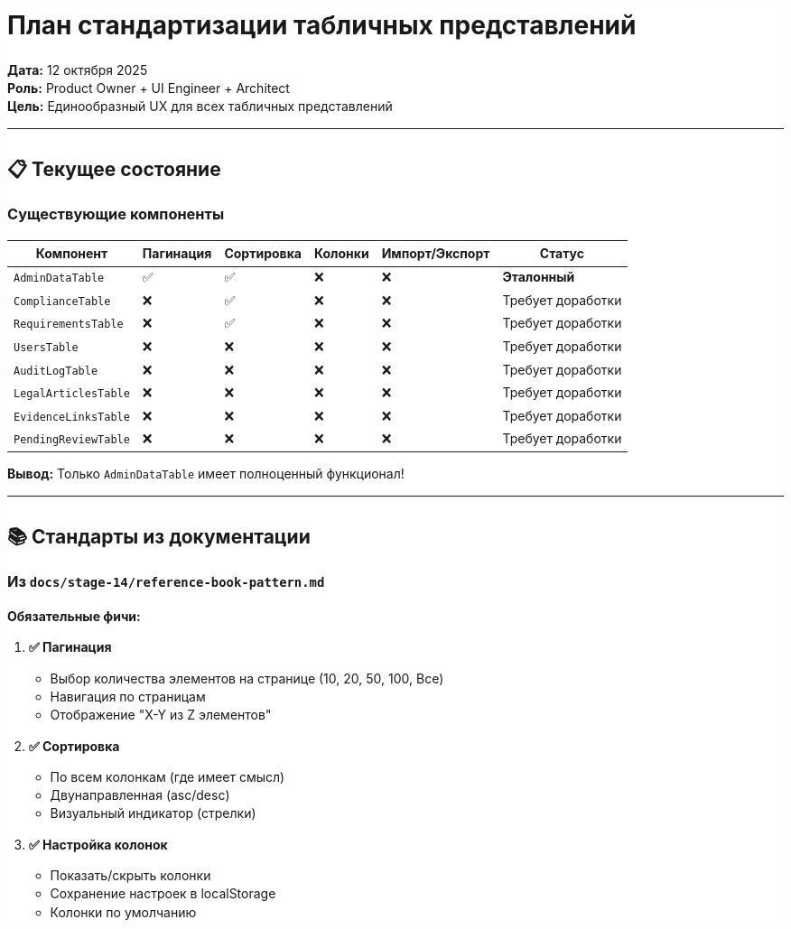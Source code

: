 # План стандартизации табличных представлений

**Дата:** 12 октября 2025  
**Роль:** Product Owner + UI Engineer + Architect  
**Цель:** Единообразный UX для всех табличных представлений

---

## 📋 Текущее состояние

### Существующие компоненты

| Компонент | Пагинация | Сортировка | Колонки | Импорт/Экспорт | Статус |
|-----------|-----------|------------|---------|----------------|--------|
| `AdminDataTable` | ✅ | ✅ | ❌ | ❌ | **Эталонный** |
| `ComplianceTable` | ❌ | ✅ | ❌ | ❌ | Требует доработки |
| `RequirementsTable` | ❌ | ✅ | ❌ | ❌ | Требует доработки |
| `UsersTable` | ❌ | ❌ | ❌ | ❌ | Требует доработки |
| `AuditLogTable` | ❌ | ❌ | ❌ | ❌ | Требует доработки |
| `LegalArticlesTable` | ❌ | ❌ | ❌ | ❌ | Требует доработки |
| `EvidenceLinksTable` | ❌ | ❌ | ❌ | ❌ | Требует доработки |
| `PendingReviewTable` | ❌ | ❌ | ❌ | ❌ | Требует доработки |

**Вывод:** Только `AdminDataTable` имеет полноценный функционал!

---

## 📚 Стандарты из документации

### Из `docs/stage-14/reference-book-pattern.md`

**Обязательные фичи:**

1. **✅ Пагинация**
   - Выбор количества элементов на странице (10, 20, 50, 100, Все)
   - Навигация по страницам
   - Отображение "X-Y из Z элементов"

2. **✅ Сортировка**
   - По всем колонкам (где имеет смысл)
   - Двунаправленная (asc/desc)
   - Визуальный индикатор (стрелки)

3. **✅ Настройка колонок**
   - Показать/скрыть колонки
   - Сохранение настроек в localStorage
   - Колонки по умолчанию

